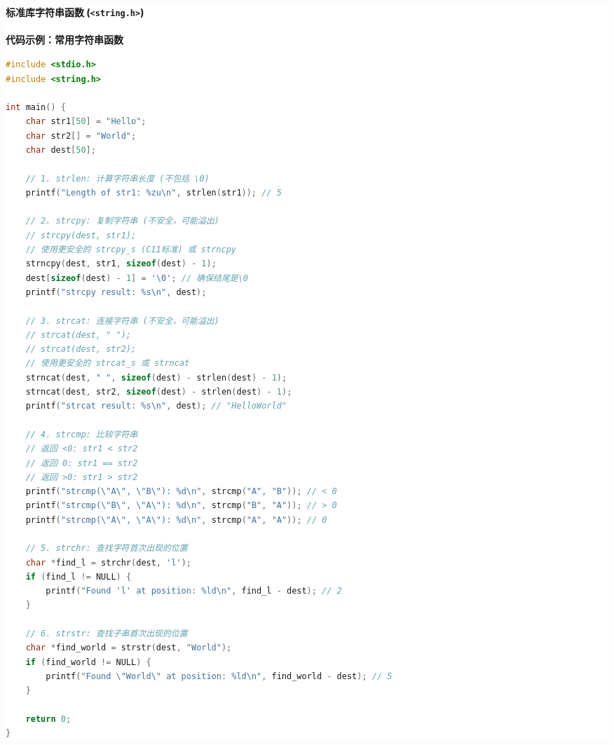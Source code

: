 #### 标准库字符串函数 (`<string.h>`)
**代码示例：常用字符串函数**

```c
#include <stdio.h>
#include <string.h>

int main() {
    char str1[50] = "Hello";
    char str2[] = "World";
    char dest[50];

    // 1. strlen: 计算字符串长度 (不包括 \0)
    printf("Length of str1: %zu\n", strlen(str1)); // 5

    // 2. strcpy: 复制字符串 (不安全，可能溢出)
    // strcpy(dest, str1);
    // 使用更安全的 strcpy_s (C11标准) 或 strncpy
    strncpy(dest, str1, sizeof(dest) - 1);
    dest[sizeof(dest) - 1] = '\0'; // 确保结尾是\0
    printf("strcpy result: %s\n", dest);

    // 3. strcat: 连接字符串 (不安全，可能溢出)
    // strcat(dest, " ");
    // strcat(dest, str2);
    // 使用更安全的 strcat_s 或 strncat
    strncat(dest, " ", sizeof(dest) - strlen(dest) - 1);
    strncat(dest, str2, sizeof(dest) - strlen(dest) - 1);
    printf("strcat result: %s\n", dest); // "HelloWorld"

    // 4. strcmp: 比较字符串
    // 返回 <0: str1 < str2
    // 返回 0: str1 == str2
    // 返回 >0: str1 > str2
    printf("strcmp(\"A\", \"B\"): %d\n", strcmp("A", "B")); // < 0
    printf("strcmp(\"B\", \"A\"): %d\n", strcmp("B", "A")); // > 0
    printf("strcmp(\"A\", \"A\"): %d\n", strcmp("A", "A")); // 0
    
    // 5. strchr: 查找字符首次出现的位置
    char *find_l = strchr(dest, 'l');
    if (find_l != NULL) {
        printf("Found 'l' at position: %ld\n", find_l - dest); // 2
    }
    
    // 6. strstr: 查找子串首次出现的位置
    char *find_world = strstr(dest, "World");
    if (find_world != NULL) {
        printf("Found \"World\" at position: %ld\n", find_world - dest); // 5
    }

    return 0;
}
```
